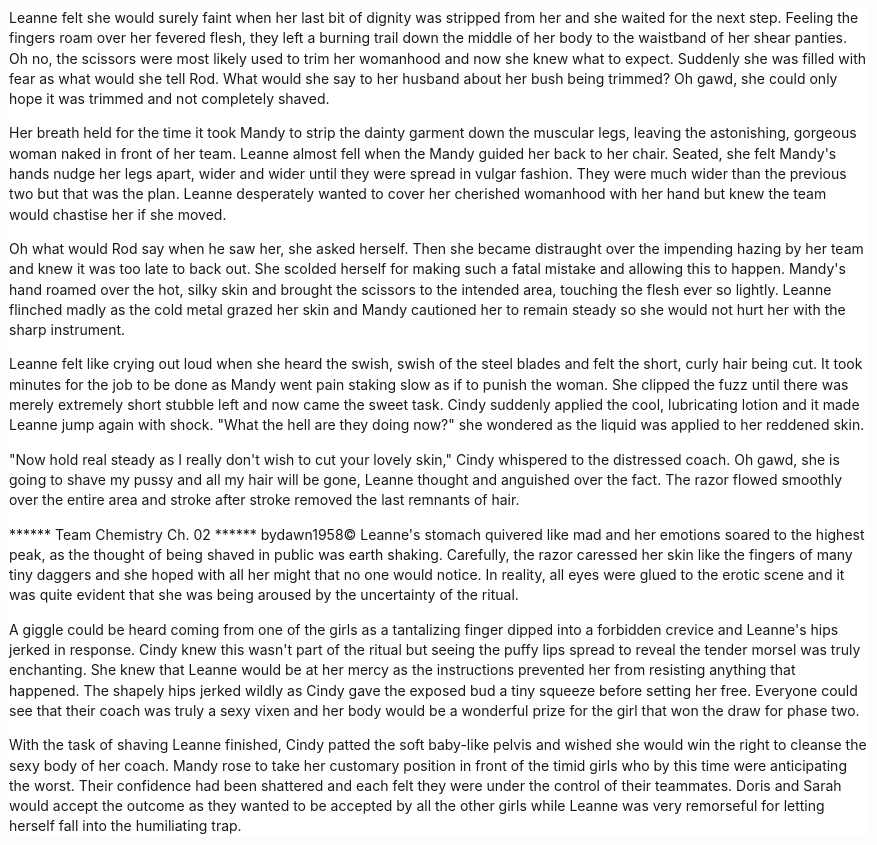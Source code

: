  Leanne felt she would surely faint when her last bit of dignity was stripped from her and she waited for the next step. Feeling the fingers roam over her fevered flesh, they left a burning trail down the middle of her body to the waistband of her shear panties. Oh no, the scissors were most likely used to trim her womanhood and now she knew what to expect. Suddenly she was filled with fear as what would she tell Rod. What would she say to her husband about her bush being trimmed? Oh gawd, she could only hope it was trimmed and not completely shaved. 

 Her breath held for the time it took Mandy to strip the dainty garment down the muscular legs, leaving the astonishing, gorgeous woman naked in front of her team. Leanne almost fell when the Mandy guided her back to her chair. Seated, she felt Mandy's hands nudge her legs apart, wider and wider until they were spread in vulgar fashion. They were much wider than the previous two but that was the plan. Leanne desperately wanted to cover her cherished womanhood with her hand but knew the team would chastise her if she moved. 

 Oh what would Rod say when he saw her, she asked herself. Then she became distraught over the impending hazing by her team and knew it was too late to back out. She scolded herself for making such a fatal mistake and allowing this to happen. Mandy's hand roamed over the hot, silky skin and brought the scissors to the intended area, touching the flesh ever so lightly. Leanne flinched madly as the cold metal grazed her skin and Mandy cautioned her to remain steady so she would not hurt her with the sharp instrument. 

 Leanne felt like crying out loud when she heard the swish, swish of the steel blades and felt the short, curly hair being cut. It took minutes for the job to be done as Mandy went pain staking slow as if to punish the woman. She clipped the fuzz until there was merely extremely short stubble left and now came the sweet task. Cindy suddenly applied the cool, lubricating lotion and it made Leanne jump again with shock. "What the hell are they doing now?" she wondered as the liquid was applied to her reddened skin. 

 "Now hold real steady as I really don't wish to cut your lovely skin," Cindy whispered to the distressed coach. Oh gawd, she is going to shave my pussy and all my hair will be gone, Leanne thought and anguished over the fact. The razor flowed smoothly over the entire area and stroke after stroke removed the last remnants of hair.  

 

 ****** Team Chemistry Ch. 02 ****** bydawn1958© Leanne's stomach quivered like mad and her emotions soared to the highest peak, as the thought of being shaved in public was earth shaking. Carefully, the razor caressed her skin like the fingers of many tiny daggers and she hoped with all her might that no one would notice. In reality, all eyes were glued to the erotic scene and it was quite evident that she was being aroused by the uncertainty of the ritual. 

 A giggle could be heard coming from one of the girls as a tantalizing finger dipped into a forbidden crevice and Leanne's hips jerked in response. Cindy knew this wasn't part of the ritual but seeing the puffy lips spread to reveal the tender morsel was truly enchanting. She knew that Leanne would be at her mercy as the instructions prevented her from resisting anything that happened. The shapely hips jerked wildly as Cindy gave the exposed bud a tiny squeeze before setting her free. Everyone could see that their coach was truly a sexy vixen and her body would be a wonderful prize for the girl that won the draw for phase two. 

 With the task of shaving Leanne finished, Cindy patted the soft baby-like pelvis and wished she would win the right to cleanse the sexy body of her coach. Mandy rose to take her customary position in front of the timid girls who by this time were anticipating the worst. Their confidence had been shattered and each felt they were under the control of their teammates. Doris and Sarah would accept the outcome as they wanted to be accepted by all the other girls while Leanne was very remorseful for letting herself fall into the humiliating trap. 
